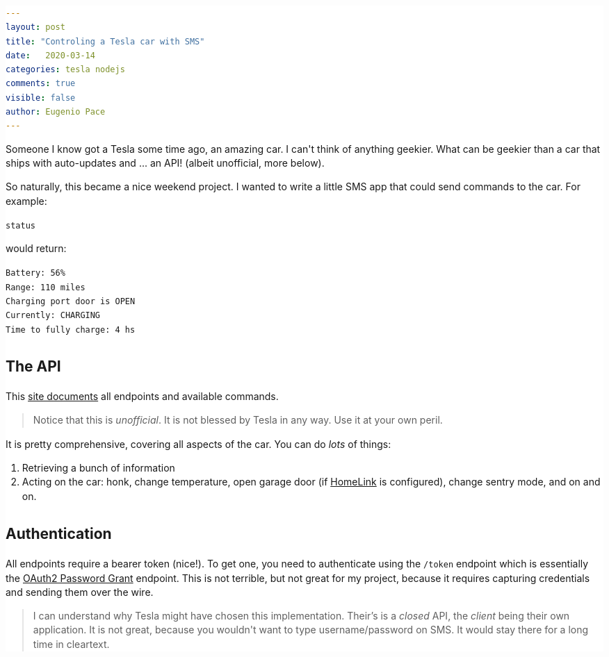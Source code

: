 ```yaml
---
layout: post
title: "Controling a Tesla car with SMS"
date:   2020-03-14
categories: tesla nodejs
comments: true
visible: false
author: Eugenio Pace
---
```


Someone I know got a Tesla some time ago, an amazing car. I can't think of anything geekier. What can be geekier than a car that ships with auto-updates and ... an API! (albeit unofficial, more below).

So naturally, this became a nice weekend project. I wanted to write a little SMS app that could send commands to the car. For example:

```sh
status
```

would return:

```sh
Battery: 56%
Range: 110 miles
Charging port door is OPEN
Currently: CHARGING
Time to fully charge: 4 hs
```

## The API

This [site documents](https://tesla-api.timdorr.com/) all endpoints and available commands. 

> Notice that this is *unofficial*. It is not blessed by Tesla in any way. Use it at your own peril.

It is pretty comprehensive, covering all aspects of the car. You can do *lots* of things: 

1. Retrieving a bunch of information
2. Acting on the car: honk, change temperature, open garage door (if [HomeLink](https://www.homelink.com/home/welcome) is configured), change sentry mode, and on and on.

## Authentication

All endpoints require a bearer token (nice!). To get one, you need to authenticate using the `/token` endpoint which is essentially the [OAuth2 Password Grant](https://tools.ietf.org/html/rfc6749#section-4.3) endpoint. This is not terrible, but not great for my project, because it requires capturing credentials and sending them over the wire. 

> I can understand why Tesla might have chosen this implementation. Their’s is a *closed* API, the *client* being their own application.
It is not great, because you wouldn't want to type username/password on SMS. It would stay there for a long time in cleartext.
